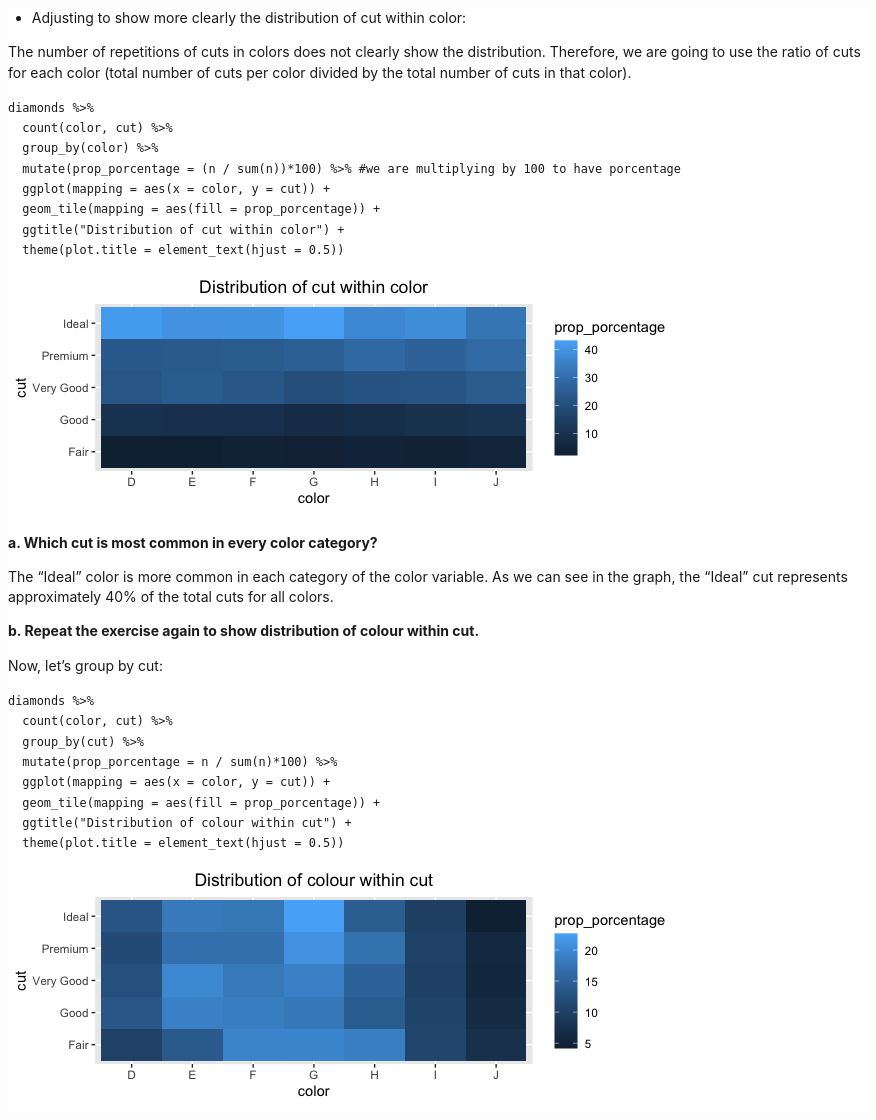 -   Adjusting to show more clearly the distribution of cut within color:

The number of repetitions of cuts in colors does not clearly show the
distribution. Therefore, we are going to use the ratio of cuts for each
color (total number of cuts per color divided by the total number of
cuts in that color).

    diamonds %>%
      count(color, cut) %>%
      group_by(color) %>%
      mutate(prop_porcentage = (n / sum(n))*100) %>% #we are multiplying by 100 to have porcentage
      ggplot(mapping = aes(x = color, y = cut)) +
      geom_tile(mapping = aes(fill = prop_porcentage)) +
      ggtitle("Distribution of cut within color") +
      theme(plot.title = element_text(hjust = 0.5))

![](skills_ps_3_files/figure-markdown_strict/unnamed-chunk-29-1.png)

**a. Which cut is most common in every color category?**

The “Ideal” color is more common in each category of the color variable.
As we can see in the graph, the “Ideal” cut represents approximately 40%
of the total cuts for all colors.

**b. Repeat the exercise again to show distribution of colour within
cut.**

Now, let’s group by cut:

    diamonds %>%
      count(color, cut) %>%
      group_by(cut) %>%
      mutate(prop_porcentage = n / sum(n)*100) %>%
      ggplot(mapping = aes(x = color, y = cut)) +
      geom_tile(mapping = aes(fill = prop_porcentage)) +
      ggtitle("Distribution of colour within cut") +
      theme(plot.title = element_text(hjust = 0.5))

![](skills_ps_3_files/figure-markdown_strict/unnamed-chunk-30-1.png)
